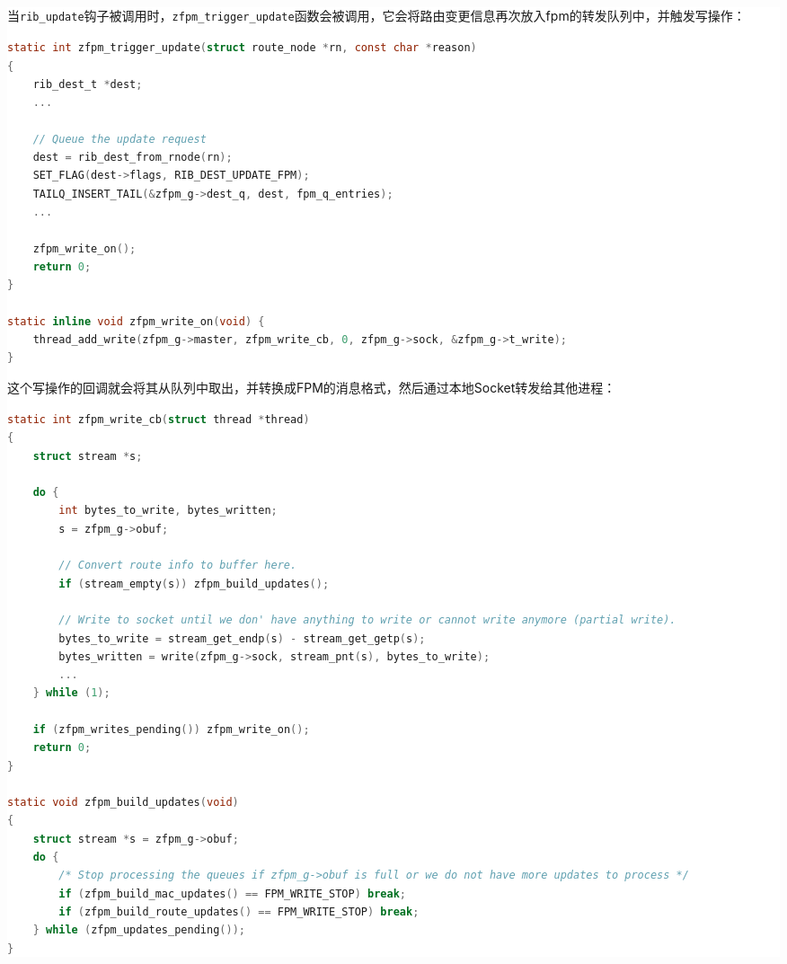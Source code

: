 当`rib_update`钩子被调用时，`zfpm_trigger_update`函数会被调用，它会将路由变更信息再次放入fpm的转发队列中，并触发写操作：

```c
static int zfpm_trigger_update(struct route_node *rn, const char *reason)
{
    rib_dest_t *dest;
    ...

    // Queue the update request
    dest = rib_dest_from_rnode(rn);
    SET_FLAG(dest->flags, RIB_DEST_UPDATE_FPM);
    TAILQ_INSERT_TAIL(&zfpm_g->dest_q, dest, fpm_q_entries);
    ...

    zfpm_write_on();
    return 0;
}

static inline void zfpm_write_on(void) {
    thread_add_write(zfpm_g->master, zfpm_write_cb, 0, zfpm_g->sock, &zfpm_g->t_write);
}
```

这个写操作的回调就会将其从队列中取出，并转换成FPM的消息格式，然后通过本地Socket转发给其他进程：

```c
static int zfpm_write_cb(struct thread *thread)
{
    struct stream *s;

    do {
        int bytes_to_write, bytes_written;
        s = zfpm_g->obuf;

        // Convert route info to buffer here.
        if (stream_empty(s)) zfpm_build_updates();

        // Write to socket until we don' have anything to write or cannot write anymore (partial write).
        bytes_to_write = stream_get_endp(s) - stream_get_getp(s);
        bytes_written = write(zfpm_g->sock, stream_pnt(s), bytes_to_write);
        ...
    } while (1);

    if (zfpm_writes_pending()) zfpm_write_on();
    return 0;
}

static void zfpm_build_updates(void)
{
    struct stream *s = zfpm_g->obuf;
    do {
        /* Stop processing the queues if zfpm_g->obuf is full or we do not have more updates to process */
        if (zfpm_build_mac_updates() == FPM_WRITE_STOP) break;
        if (zfpm_build_route_updates() == FPM_WRITE_STOP) break;
    } while (zfpm_updates_pending());
}
```
